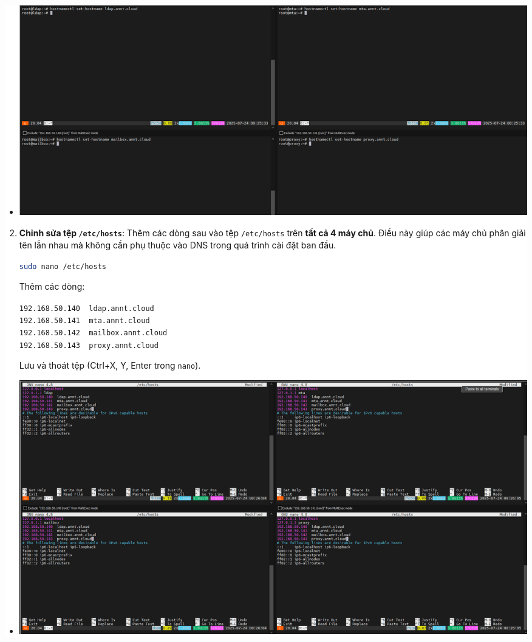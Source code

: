 - ![images](./images/z-1.png)
2.  **Chỉnh sửa tệp `/etc/hosts`**: Thêm các dòng sau vào tệp `/etc/hosts` trên **tất cả 4 máy chủ**. Điều này giúp các máy chủ phân giải tên lẫn nhau mà không cần phụ thuộc vào DNS trong quá trình cài đặt ban đầu.

    ```bash
    sudo nano /etc/hosts
    ```

    Thêm các dòng:

    ```
    192.168.50.140	ldap.annt.cloud
    192.168.50.141	mta.annt.cloud
    192.168.50.142	mailbox.annt.cloud
    192.168.50.143	proxy.annt.cloud
    ```

    Lưu và thoát tệp (Ctrl+X, Y, Enter trong `nano`).
- ![images](./images/z-2.png)
